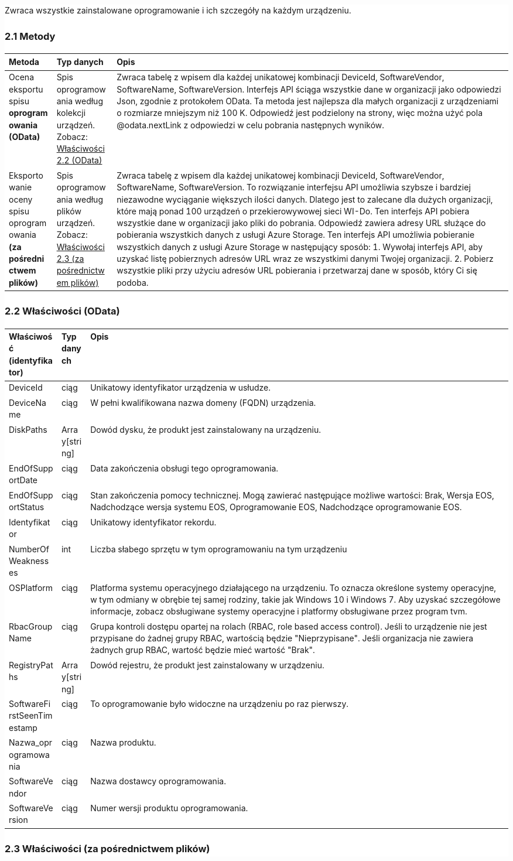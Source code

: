 Zwraca wszystkie zainstalowane oprogramowanie i ich szczegóły na każdym urządzeniu.

### <a name="21-methods"></a>2.1 Metody

Metoda | Typ danych | Opis
:---|:---|:---
Ocena eksportu spisu **oprogramowania (OData)** | Spis oprogramowania według kolekcji urządzeń. Zobacz: [Właściwości 2.2 (OData)](#22-properties-odata) | Zwraca tabelę z wpisem dla każdej unikatowej kombinacji DeviceId, SoftwareVendor, SoftwareName, SoftwareVersion. Interfejs API ściąga wszystkie dane w organizacji jako odpowiedzi Json, zgodnie z protokołem OData. Ta metoda jest najlepsza dla małych organizacji z urządzeniami o rozmiarze mniejszym niż 100 K. Odpowiedź jest podzielony na strony, więc można użyć pola @odata.nextLink z odpowiedzi w celu pobrania następnych wyników.
Eksportowanie oceny spisu oprogramowania **(za pośrednictwem plików)** | Spis oprogramowania według plików urządzeń. Zobacz: [Właściwości 2.3 (za pośrednictwem plików)](#23-properties-via-files) | Zwraca tabelę z wpisem dla każdej unikatowej kombinacji DeviceId, SoftwareVendor, SoftwareName, SoftwareVersion. To rozwiązanie interfejsu API umożliwia szybsze i bardziej niezawodne wyciąganie większych ilości danych. Dlatego jest to zalecane dla dużych organizacji, które mają ponad 100 urządzeń o przekierowywowej sieci WI-Do. Ten interfejs API pobiera wszystkie dane w organizacji jako pliki do pobrania. Odpowiedź zawiera adresy URL służące do pobierania wszystkich danych z usługi Azure Storage. Ten interfejs API umożliwia pobieranie wszystkich danych z usługi Azure Storage w następujący sposób: 1.  Wywołaj interfejs API, aby uzyskać listę pobierznych adresów URL wraz ze wszystkimi danymi Twojej organizacji. 2.  Pobierz wszystkie pliki przy użyciu adresów URL pobierania i przetwarzaj dane w sposób, który Ci się podoba.

### <a name="22-properties-odata"></a>2.2 Właściwości (OData)

Właściwość (identyfikator) | Typ danych | Opis
:---|:---|:---
DeviceId | ciąg | Unikatowy identyfikator urządzenia w usłudze.
DeviceName | ciąg | W pełni kwalifikowana nazwa domeny (FQDN) urządzenia.
DiskPaths | Array[string]  | Dowód dysku, że produkt jest zainstalowany na urządzeniu.
EndOfSupportDate | ciąg | Data zakończenia obsługi tego oprogramowania.
EndOfSupportStatus | ciąg | Stan zakończenia pomocy technicznej. Mogą zawierać następujące możliwe wartości: Brak, Wersja EOS, Nadchodzące wersja systemu EOS, Oprogramowanie EOS, Nadchodzące oprogramowanie EOS.
Identyfikator | ciąg | Unikatowy identyfikator rekordu.
NumberOfWeaknesses | int|Liczba słabego sprzętu w tym oprogramowaniu na tym urządzeniu
OSPlatform | ciąg | Platforma systemu operacyjnego działającego na urządzeniu. To oznacza określone systemy operacyjne, w tym odmiany w obrębie tej samej rodziny, takie jak Windows 10 i Windows 7. Aby uzyskać szczegółowe informacje, zobacz obsługiwane systemy operacyjne i platformy obsługiwane przez program tvm.
RbacGroupName | ciąg | Grupa kontroli dostępu opartej na rolach (RBAC, role based access control). Jeśli to urządzenie nie jest przypisane do żadnej grupy RBAC, wartością będzie "Nieprzypisane". Jeśli organizacja nie zawiera żadnych grup RBAC, wartość będzie mieć wartość "Brak".
RegistryPaths | Array[string] | Dowód rejestru, że produkt jest zainstalowany w urządzeniu.
SoftwareFirstSeenTimestamp | ciąg | To oprogramowanie było widoczne na urządzeniu po raz pierwszy.
Nazwa_oprogramowania | ciąg | Nazwa produktu.
SoftwareVendor | ciąg | Nazwa dostawcy oprogramowania.
SoftwareVersion | ciąg | Numer wersji produktu oprogramowania.

### <a name="23-properties-via-files"></a>2.3 Właściwości (za pośrednictwem plików)

